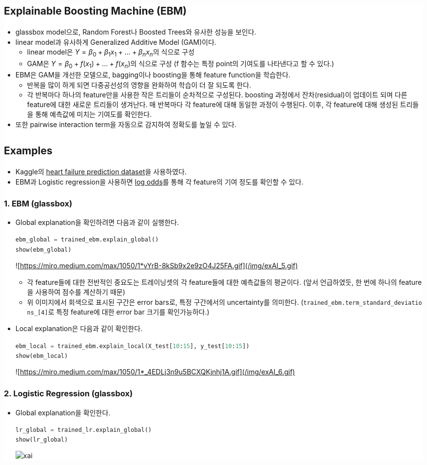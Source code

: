## Explainable Boosting Machine (EBM)
- glassbox model으로, Random Forest나 Boosted Trees와 유사한 성능을 보인다.
- linear model과 유사하게 Generalized Additive Model (GAM)이다.
    - linear model은 $Y=\beta_0+\beta_1x_1+...+\beta_nx_n$의 식으로 구성
    - GAM은 $Y=\beta_0+f(x_1)+...+f(x_n)$의 식으로 구성 (f 함수는 특정 point의 기여도를 나타낸다고 할 수 있다.)
- EBM은 GAM을 개선한 모델으로, bagging이나 boosting을 통해 feature function을 학습한다.
    - 반복을 많이 하게 되면 다중공선성의 영향을 완화하여 학습이 더 잘 되도록 한다.
    - 각 반복마다 하나의 feature만을 사용한 작은 트리들이 순차적으로 구성된다. boosting 과정에서 잔차(residual)이 업데이트 되며 다른 feature에 대한 새로운 트리들이 생겨난다. 매 반복마다 각 feature에 대해 동일한 과정이 수행된다. 이후, 각 feature에 대해 생성된 트리들을 통해 예측값에 미치는 기여도를 확인한다.
- 또한 pairwise interaction term을 자동으로 감지하여 정확도를 높일 수 있다.

## Examples
- Kaggle의 [heart failure prediction dataset](https://www.kaggle.com/andrewmvd/heart-failure-clinical-data)을 사용하였다.
- EBM과 Logistic regression을 사용하면 [log odds](https://github.com/interpretml/interpret/issues/157)를 통해 각 feature의 기여 정도를 확인할 수 있다.

### 1. EBM (glassbox)
- Global explanation을 확인하려면 다음과 같이 실행한다.
    
    ```python
    ebm_global = trained_ebm.explain_global()
    show(ebm_global)
    ```
    
    ![https://miro.medium.com/max/1050/1*vYrB-8kSb9x2e9zO4J25FA.gif](/img/exAI_5.gif)
    
    - 각 feature들에 대한 전반적인 중요도는 트레이닝셋의 각 feature들에 대한 예측값들의 평균이다. (앞서 언급하였듯, 한 번에 하나의 feature을 사용하여 점수를 계산하기 때문)
    - 위 이미지에서 회색으로 표시된 구간은 error bars로, 특정 구간에서의 uncertainty를 의미한다. (`trained_ebm.term_standard_deviations_[4]`로 특정 feature에 대한 error bar 크기를 확인가능하다.)
- Local explanation은 다음과 같이 확인한다.
    
    ```python
    ebm_local = trained_ebm.explain_local(X_test[10:15], y_test[10:15])
    show(ebm_local)
    ```
    
    ![https://miro.medium.com/max/1050/1*_4EDLj3n9u5BCXQKjnhj1A.gif](/img/exAI_6.gif)
    

### 2. Logistic Regression (glassbox)
- Global explanation을 확인한다.
    
    ```python
    lr_global = trained_lr.explain_global()
    show(lr_global)
    ```

    ![xai](/img/exAI_7.gif)
